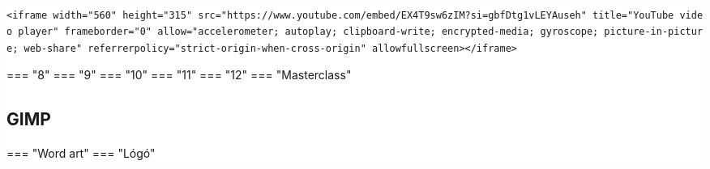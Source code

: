     <iframe width="560" height="315" src="https://www.youtube.com/embed/EX4T9sw6zIM?si=gbfDtg1vLEYAuseh" title="YouTube video player" frameborder="0" allow="accelerometer; autoplay; clipboard-write; encrypted-media; gyroscope; picture-in-picture; web-share" referrerpolicy="strict-origin-when-cross-origin" allowfullscreen></iframe>
=== "8"
    <iframe width="560" height="315" src="https://www.youtube.com/embed/bKXhceZ074I?si=YPfTefsQ9ZEcDfFN" title="YouTube video player" frameborder="0" allow="accelerometer; autoplay; clipboard-write; encrypted-media; gyroscope; picture-in-picture; web-share" referrerpolicy="strict-origin-when-cross-origin" allowfullscreen></iframe>
=== "9"
    <iframe width="560" height="315" src="https://www.youtube.com/embed/tw6hWb58qp0?si=zY0rWEtANh56Ph4i" title="YouTube video player" frameborder="0" allow="accelerometer; autoplay; clipboard-write; encrypted-media; gyroscope; picture-in-picture; web-share" referrerpolicy="strict-origin-when-cross-origin" allowfullscreen></iframe>
=== "10"
    <iframe width="560" height="315" src="https://www.youtube.com/embed/4kJRGu0wZIQ?si=MsWxWqo3V4yTYomO" title="YouTube video player" frameborder="0" allow="accelerometer; autoplay; clipboard-write; encrypted-media; gyroscope; picture-in-picture; web-share" referrerpolicy="strict-origin-when-cross-origin" allowfullscreen></iframe>
=== "11"
    <iframe width="560" height="315" src="https://www.youtube.com/embed/T8zqiNTwQ1I?si=JXZyeQCalsI1xDyc" title="YouTube video player" frameborder="0" allow="accelerometer; autoplay; clipboard-write; encrypted-media; gyroscope; picture-in-picture; web-share" referrerpolicy="strict-origin-when-cross-origin" allowfullscreen></iframe>
=== "12"
    <iframe width="560" height="315" src="https://www.youtube.com/embed/HeRAFSX2vaM?si=E6WS9qFvl7I4AI1k" title="YouTube video player" frameborder="0" allow="accelerometer; autoplay; clipboard-write; encrypted-media; gyroscope; picture-in-picture; web-share" referrerpolicy="strict-origin-when-cross-origin" allowfullscreen></iframe>
=== "Masterclass"
    <iframe width="560" height="315" src="https://www.youtube.com/embed/HhfmXNTRj_E?si=Qw7cOi9IWa2q4Ae7" title="YouTube video player" frameborder="0" allow="accelerometer; autoplay; clipboard-write; encrypted-media; gyroscope; picture-in-picture; web-share" referrerpolicy="strict-origin-when-cross-origin" allowfullscreen></iframe>

## GIMP

=== "Word art"
    <iframe width="560" height="315" src="https://www.youtube.com/embed/6EFoz6ic0Wc?si=nWyYQywL06MxrSPC" title="YouTube video player" frameborder="0" allow="accelerometer; autoplay; clipboard-write; encrypted-media; gyroscope; picture-in-picture; web-share" referrerpolicy="strict-origin-when-cross-origin" allowfullscreen></iframe>
=== "Lógó"
    <iframe width="560" height="315" src="https://www.youtube.com/embed/8FNvaEuuD8I?si=61JZQ7edjUEhJtor" title="YouTube video player" frameborder="0" allow="accelerometer; autoplay; clipboard-write; encrypted-media; gyroscope; picture-in-picture; web-share" referrerpolicy="strict-origin-when-cross-origin" allowfullscreen></iframe>